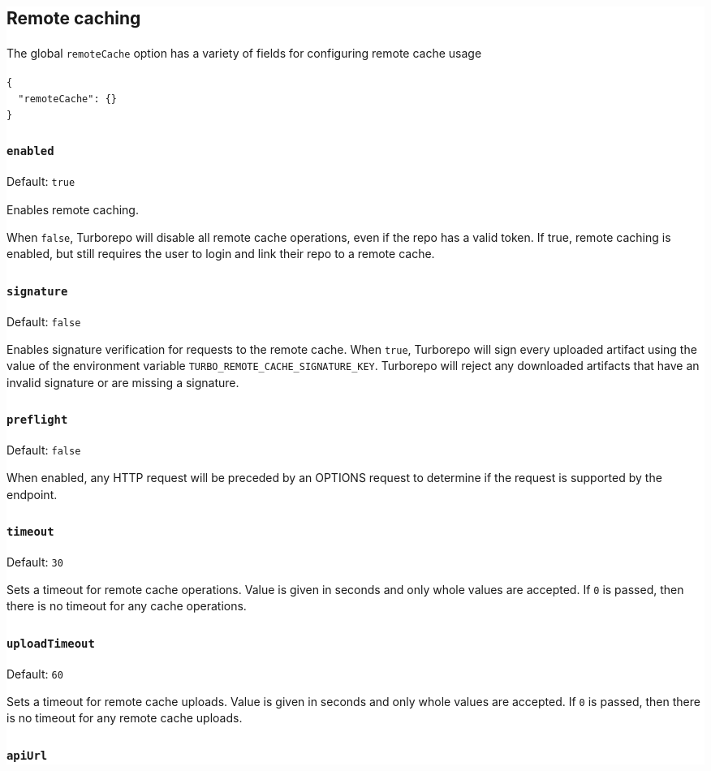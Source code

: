 ## Remote caching

The global `remoteCache` option has a variety of fields for configuring remote cache usage

```jsonc title="./turbo.json"
{
  "remoteCache": {}
}
```

### `enabled`

Default: `true`

Enables remote caching.

When `false`, Turborepo will disable all remote cache operations, even if the repo has a valid token.
If true, remote caching is enabled, but still requires the user to login and link their repo to a remote cache.

### `signature`

Default: `false`

Enables signature verification for requests to the remote cache.
When `true`, Turborepo will sign every uploaded artifact using the value of the environment variable `TURBO_REMOTE_CACHE_SIGNATURE_KEY`.
Turborepo will reject any downloaded artifacts that have an invalid signature or are missing a signature.

### `preflight`

Default: `false`

When enabled, any HTTP request will be preceded by an OPTIONS request to determine if the request is supported by the endpoint.

### `timeout`

Default: `30`

Sets a timeout for remote cache operations.
Value is given in seconds and only whole values are accepted.
If `0` is passed, then there is no timeout for any cache operations.

### `uploadTimeout`

Default: `60`

Sets a timeout for remote cache uploads.
Value is given in seconds and only whole values are accepted.
If `0` is passed, then there is no timeout for any remote cache uploads.

### `apiUrl`
